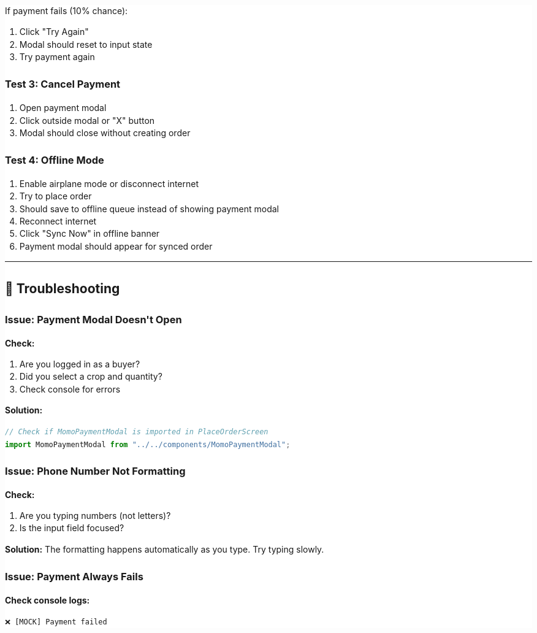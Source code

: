 If payment fails (10% chance):

1. Click "Try Again"
2. Modal should reset to input state
3. Try payment again

### **Test 3: Cancel Payment**

1. Open payment modal
2. Click outside modal or "X" button
3. Modal should close without creating order

### **Test 4: Offline Mode**

1. Enable airplane mode or disconnect internet
2. Try to place order
3. Should save to offline queue instead of showing payment modal
4. Reconnect internet
5. Click "Sync Now" in offline banner
6. Payment modal should appear for synced order

---

## 🔧 Troubleshooting

### **Issue: Payment Modal Doesn't Open**

**Check:**

1. Are you logged in as a buyer?
2. Did you select a crop and quantity?
3. Check console for errors

**Solution:**

```javascript
// Check if MomoPaymentModal is imported in PlaceOrderScreen
import MomoPaymentModal from "../../components/MomoPaymentModal";
```

### **Issue: Phone Number Not Formatting**

**Check:**

1. Are you typing numbers (not letters)?
2. Is the input field focused?

**Solution:** The formatting happens automatically as you type. Try typing slowly.

### **Issue: Payment Always Fails**

**Check console logs:**

```
❌ [MOCK] Payment failed
```
